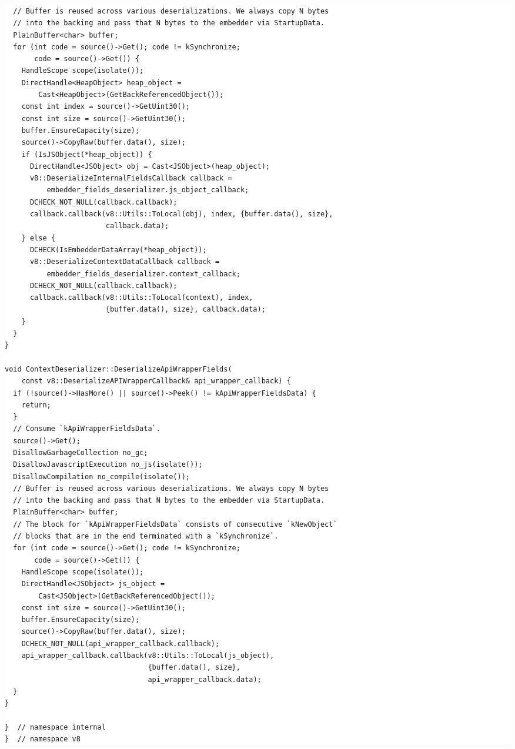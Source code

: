 ```
  // Buffer is reused across various deserializations. We always copy N bytes
  // into the backing and pass that N bytes to the embedder via StartupData.
  PlainBuffer<char> buffer;
  for (int code = source()->Get(); code != kSynchronize;
       code = source()->Get()) {
    HandleScope scope(isolate());
    DirectHandle<HeapObject> heap_object =
        Cast<HeapObject>(GetBackReferencedObject());
    const int index = source()->GetUint30();
    const int size = source()->GetUint30();
    buffer.EnsureCapacity(size);
    source()->CopyRaw(buffer.data(), size);
    if (IsJSObject(*heap_object)) {
      DirectHandle<JSObject> obj = Cast<JSObject>(heap_object);
      v8::DeserializeInternalFieldsCallback callback =
          embedder_fields_deserializer.js_object_callback;
      DCHECK_NOT_NULL(callback.callback);
      callback.callback(v8::Utils::ToLocal(obj), index, {buffer.data(), size},
                        callback.data);
    } else {
      DCHECK(IsEmbedderDataArray(*heap_object));
      v8::DeserializeContextDataCallback callback =
          embedder_fields_deserializer.context_callback;
      DCHECK_NOT_NULL(callback.callback);
      callback.callback(v8::Utils::ToLocal(context), index,
                        {buffer.data(), size}, callback.data);
    }
  }
}

void ContextDeserializer::DeserializeApiWrapperFields(
    const v8::DeserializeAPIWrapperCallback& api_wrapper_callback) {
  if (!source()->HasMore() || source()->Peek() != kApiWrapperFieldsData) {
    return;
  }
  // Consume `kApiWrapperFieldsData`.
  source()->Get();
  DisallowGarbageCollection no_gc;
  DisallowJavascriptExecution no_js(isolate());
  DisallowCompilation no_compile(isolate());
  // Buffer is reused across various deserializations. We always copy N bytes
  // into the backing and pass that N bytes to the embedder via StartupData.
  PlainBuffer<char> buffer;
  // The block for `kApiWrapperFieldsData` consists of consecutive `kNewObject`
  // blocks that are in the end terminated with a `kSynchronize`.
  for (int code = source()->Get(); code != kSynchronize;
       code = source()->Get()) {
    HandleScope scope(isolate());
    DirectHandle<JSObject> js_object =
        Cast<JSObject>(GetBackReferencedObject());
    const int size = source()->GetUint30();
    buffer.EnsureCapacity(size);
    source()->CopyRaw(buffer.data(), size);
    DCHECK_NOT_NULL(api_wrapper_callback.callback);
    api_wrapper_callback.callback(v8::Utils::ToLocal(js_object),
                                  {buffer.data(), size},
                                  api_wrapper_callback.data);
  }
}

}  // namespace internal
}  // namespace v8

```